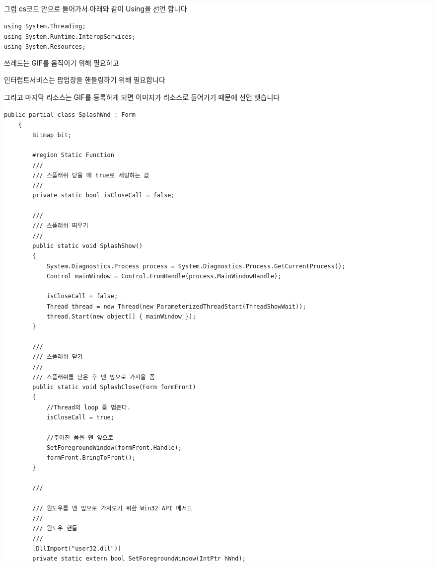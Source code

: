 그럼 cs코드 안으로 들어가서 아래와 같이 Using을 선언 합니다

    
    
    using System.Threading;
    using System.Runtime.InteropServices;
    using System.Resources;

쓰레드는 GIF를 움직이기 위해 필요하고

인터럽트서비스는 팝업창을 핸들링하기 위해 필요합니다

그리고 마지막 리소스는 GIF를 등록하게 되면 이미지가 리소스로 들어가기 때문에 선언 햇습니다

    
    
    public partial class SplashWnd : Form
        {
            Bitmap bit;
    
            #region Static Function
            /// 
            /// 스플래쉬 닫을 때 true로 세팅하는 값
            /// 
            private static bool isCloseCall = false;
    
            /// 
            /// 스플래쉬 띄우기
            /// 
            public static void SplashShow()
            {
                System.Diagnostics.Process process = System.Diagnostics.Process.GetCurrentProcess();
                Control mainWindow = Control.FromHandle(process.MainWindowHandle);
    
                isCloseCall = false;
                Thread thread = new Thread(new ParameterizedThreadStart(ThreadShowWait));
                thread.Start(new object[] { mainWindow });
            }
    
            /// 
            /// 스플래쉬 닫기
            /// 
            /// 스플래쉬를 닫은 후 맨 앞으로 가져올 폼
            public static void SplashClose(Form formFront)
            {
                //Thread의 loop 를 멈춘다.
                isCloseCall = true;
    
                //주어진 폼을 맨 앞으로
                SetForegroundWindow(formFront.Handle);
                formFront.BringToFront();
            }
    
            /// 
    
            /// 윈도우를 맨 앞으로 가져오기 위한 Win32 API 메서드
            /// 
            /// 윈도우 핸들
            /// 
            [DllImport("user32.dll")]
            private static extern bool SetForegroundWindow(IntPtr hWnd);
    